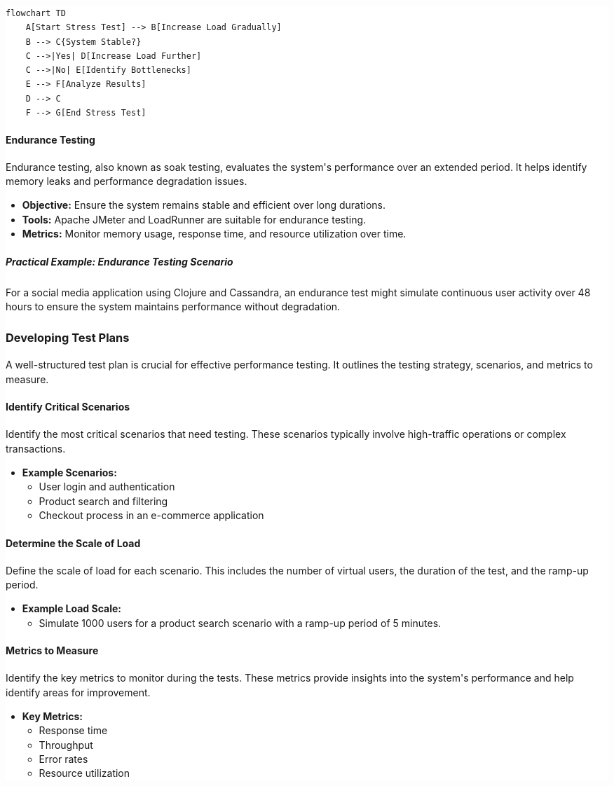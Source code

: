 ```mermaid
flowchart TD
    A[Start Stress Test] --> B[Increase Load Gradually]
    B --> C{System Stable?}
    C -->|Yes| D[Increase Load Further]
    C -->|No| E[Identify Bottlenecks]
    E --> F[Analyze Results]
    D --> C
    F --> G[End Stress Test]
```

#### Endurance Testing

Endurance testing, also known as soak testing, evaluates the system's performance over an extended period. It helps identify memory leaks and performance degradation issues.

- **Objective:** Ensure the system remains stable and efficient over long durations.
- **Tools:** Apache JMeter and LoadRunner are suitable for endurance testing.
- **Metrics:** Monitor memory usage, response time, and resource utilization over time.

##### Practical Example: Endurance Testing Scenario

For a social media application using Clojure and Cassandra, an endurance test might simulate continuous user activity over 48 hours to ensure the system maintains performance without degradation.

### Developing Test Plans

A well-structured test plan is crucial for effective performance testing. It outlines the testing strategy, scenarios, and metrics to measure.

#### Identify Critical Scenarios

Identify the most critical scenarios that need testing. These scenarios typically involve high-traffic operations or complex transactions.

- **Example Scenarios:**
  - User login and authentication
  - Product search and filtering
  - Checkout process in an e-commerce application

#### Determine the Scale of Load

Define the scale of load for each scenario. This includes the number of virtual users, the duration of the test, and the ramp-up period.

- **Example Load Scale:**
  - Simulate 1000 users for a product search scenario with a ramp-up period of 5 minutes.

#### Metrics to Measure

Identify the key metrics to monitor during the tests. These metrics provide insights into the system's performance and help identify areas for improvement.

- **Key Metrics:**
  - Response time
  - Throughput
  - Error rates
  - Resource utilization
